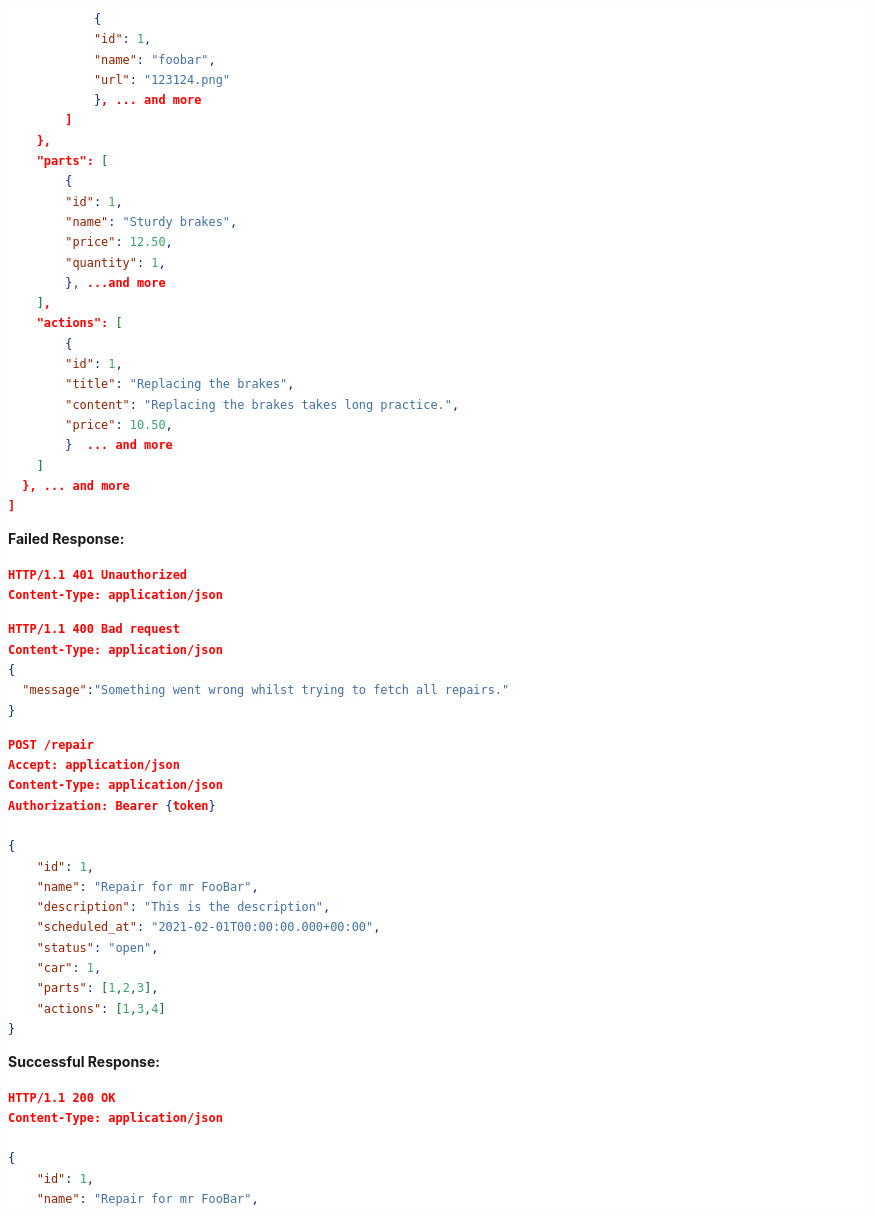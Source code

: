 ```json
            {
            "id": 1,
            "name": "foobar",
            "url": "123124.png"
            }, ... and more
        ]
    },
    "parts": [
        {
        "id": 1,
        "name": "Sturdy brakes",
        "price": 12.50,
        "quantity": 1,
        }, ...and more
    ],
    "actions": [
        {
        "id": 1,
        "title": "Replacing the brakes",
        "content": "Replacing the brakes takes long practice.",
        "price": 10.50,
        }  ... and more
    ]
  }, ... and more
]
```

**Failed Response:**
```json
HTTP/1.1 401 Unauthorized
Content-Type: application/json
``` 

```json
HTTP/1.1 400 Bad request
Content-Type: application/json
{
  "message":"Something went wrong whilst trying to fetch all repairs."
}
``` 

```json
POST /repair
Accept: application/json
Content-Type: application/json
Authorization: Bearer {token}

{
    "id": 1,
    "name": "Repair for mr FooBar",
    "description": "This is the description",
    "scheduled_at": "2021-02-01T00:00:00.000+00:00",
    "status": "open",
    "car": 1,
    "parts": [1,2,3],
    "actions": [1,3,4]
}
```
**Successful Response:**
```json
HTTP/1.1 200 OK
Content-Type: application/json

{
    "id": 1,
    "name": "Repair for mr FooBar",
```